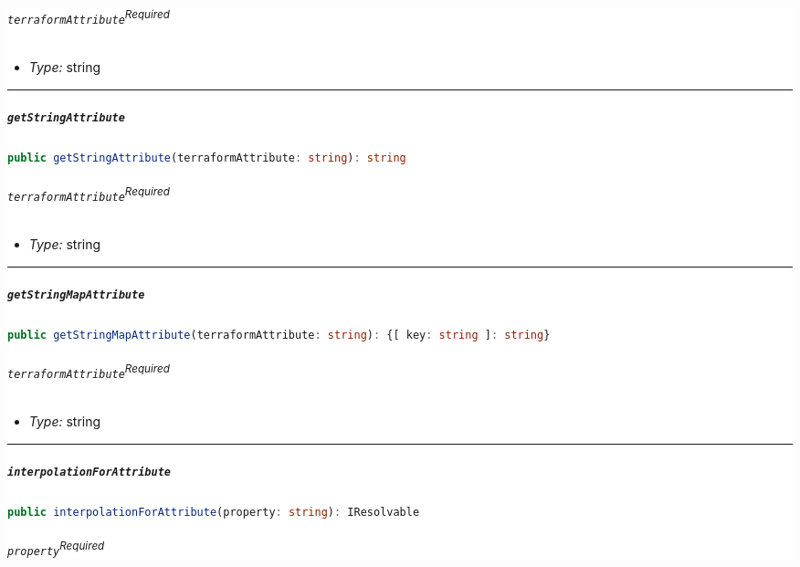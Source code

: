 ###### `terraformAttribute`<sup>Required</sup> <a name="terraformAttribute" id="@cdktf/provider-opentelekomcloud.ltsHostGroupV3.LtsHostGroupV3TimeoutsOutputReference.getNumberMapAttribute.parameter.terraformAttribute"></a>

- *Type:* string

---

##### `getStringAttribute` <a name="getStringAttribute" id="@cdktf/provider-opentelekomcloud.ltsHostGroupV3.LtsHostGroupV3TimeoutsOutputReference.getStringAttribute"></a>

```typescript
public getStringAttribute(terraformAttribute: string): string
```

###### `terraformAttribute`<sup>Required</sup> <a name="terraformAttribute" id="@cdktf/provider-opentelekomcloud.ltsHostGroupV3.LtsHostGroupV3TimeoutsOutputReference.getStringAttribute.parameter.terraformAttribute"></a>

- *Type:* string

---

##### `getStringMapAttribute` <a name="getStringMapAttribute" id="@cdktf/provider-opentelekomcloud.ltsHostGroupV3.LtsHostGroupV3TimeoutsOutputReference.getStringMapAttribute"></a>

```typescript
public getStringMapAttribute(terraformAttribute: string): {[ key: string ]: string}
```

###### `terraformAttribute`<sup>Required</sup> <a name="terraformAttribute" id="@cdktf/provider-opentelekomcloud.ltsHostGroupV3.LtsHostGroupV3TimeoutsOutputReference.getStringMapAttribute.parameter.terraformAttribute"></a>

- *Type:* string

---

##### `interpolationForAttribute` <a name="interpolationForAttribute" id="@cdktf/provider-opentelekomcloud.ltsHostGroupV3.LtsHostGroupV3TimeoutsOutputReference.interpolationForAttribute"></a>

```typescript
public interpolationForAttribute(property: string): IResolvable
```

###### `property`<sup>Required</sup> <a name="property" id="@cdktf/provider-opentelekomcloud.ltsHostGroupV3.LtsHostGroupV3TimeoutsOutputReference.interpolationForAttribute.parameter.property"></a>
